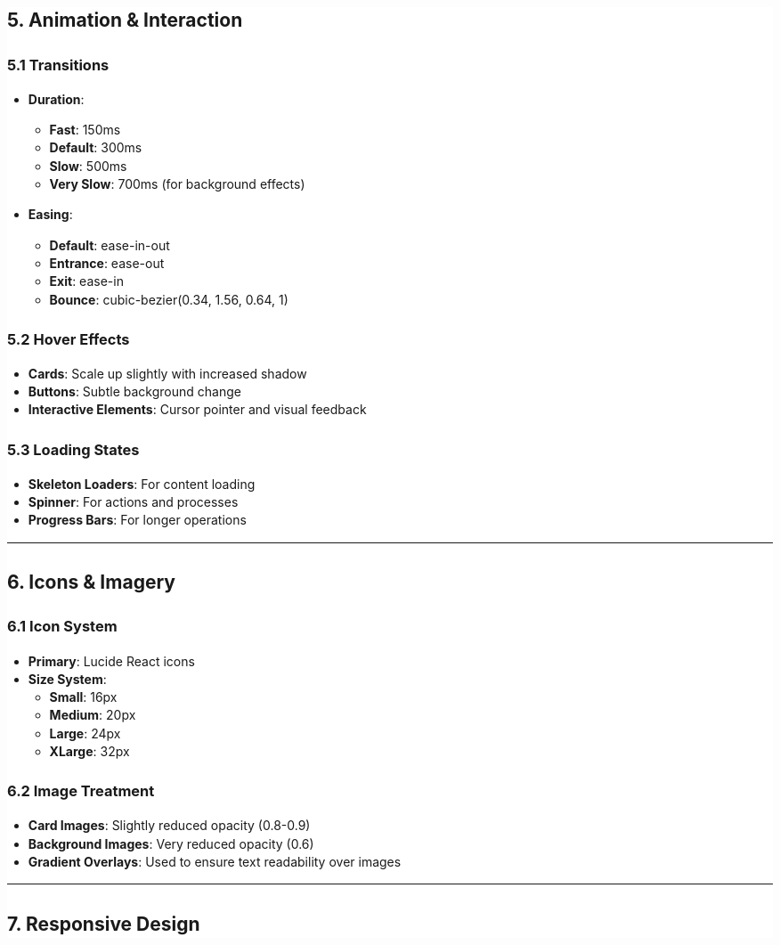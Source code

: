
## 5. Animation & Interaction

### 5.1 Transitions

- **Duration**:
  - **Fast**: 150ms
  - **Default**: 300ms
  - **Slow**: 500ms
  - **Very Slow**: 700ms (for background effects)

- **Easing**:
  - **Default**: ease-in-out
  - **Entrance**: ease-out
  - **Exit**: ease-in
  - **Bounce**: cubic-bezier(0.34, 1.56, 0.64, 1)

### 5.2 Hover Effects

- **Cards**: Scale up slightly with increased shadow
- **Buttons**: Subtle background change
- **Interactive Elements**: Cursor pointer and visual feedback

### 5.3 Loading States

- **Skeleton Loaders**: For content loading
- **Spinner**: For actions and processes
- **Progress Bars**: For longer operations

---

## 6. Icons & Imagery

### 6.1 Icon System

- **Primary**: Lucide React icons
- **Size System**:
  - **Small**: 16px
  - **Medium**: 20px
  - **Large**: 24px
  - **XLarge**: 32px

### 6.2 Image Treatment

- **Card Images**: Slightly reduced opacity (0.8-0.9)
- **Background Images**: Very reduced opacity (0.6)
- **Gradient Overlays**: Used to ensure text readability over images

---

## 7. Responsive Design
